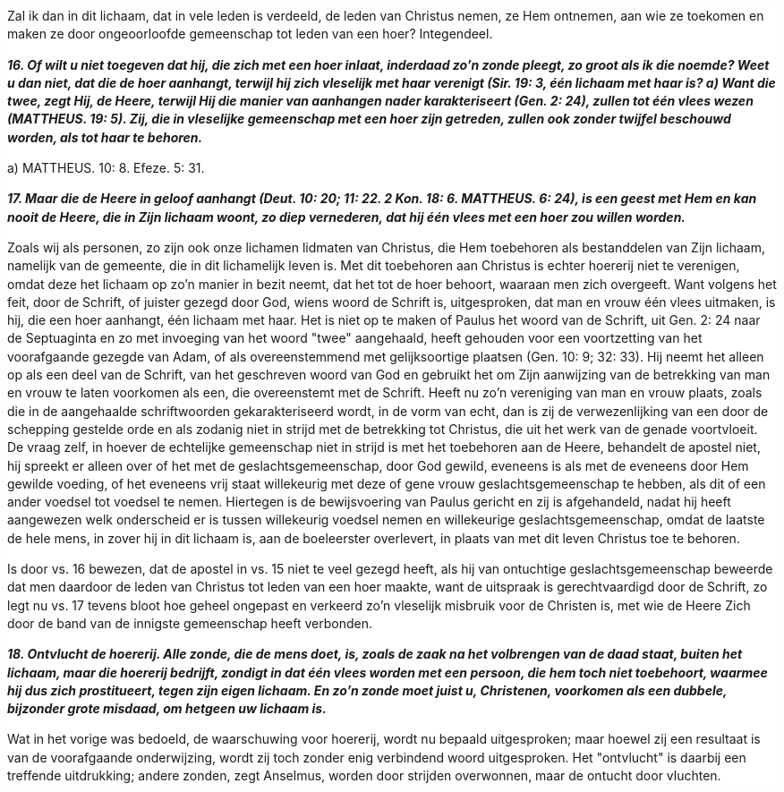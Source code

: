Zal ik dan in dit lichaam, dat in vele leden is verdeeld, de leden van Christus nemen, ze Hem ontnemen, aan wie ze toekomen en maken ze door ongeoorloofde gemeenschap tot leden van een hoer? Integendeel.

***16. Of wilt u niet toegeven dat hij, die zich met een hoer inlaat, inderdaad zo’n zonde pleegt, zo groot als ik die noemde? Weet u dan niet, dat die de hoer aanhangt, terwijl hij zich vleselijk met haar verenigt (Sir. 19: 3, één lichaam met haar is? a) Want die twee, zegt Hij, de Heere, terwijl Hij die manier van aanhangen nader karakteriseert (Gen. 2: 24), zullen tot één vlees wezen (MATTHEUS. 19: 5). Zij, die in vleselijke gemeenschap met een hoer zijn getreden, zullen ook zonder twijfel beschouwd worden, als tot haar te behoren.***

a) MATTHEUS. 10: 8. Efeze. 5: 31.

***17. Maar die de Heere in geloof aanhangt (Deut. 10: 20; 11: 22. 2 Kon. 18: 6. MATTHEUS. 6: 24), is een geest met Hem en kan nooit de Heere, die in Zijn lichaam woont, zo diep vernederen, dat hij één vlees met een hoer zou willen worden.***

Zoals wij als personen, zo zijn ook onze lichamen lidmaten van Christus, die Hem toebehoren als bestanddelen van Zijn lichaam, namelijk van de gemeente, die in dit lichamelijk leven is. Met dit toebehoren aan Christus is echter hoererij niet te verenigen, omdat deze het lichaam op zo’n manier in bezit neemt, dat het tot de hoer behoort, waaraan men zich overgeeft. Want volgens het feit, door de Schrift, of juister gezegd door God, wiens woord de Schrift is, uitgesproken, dat man en vrouw één vlees uitmaken, is hij, die een hoer aanhangt, één lichaam met haar. Het is niet op te maken of Paulus het woord van de Schrift, uit Gen. 2: 24 naar de Septuaginta en zo met invoeging van het woord "twee" aangehaald, heeft gehouden voor een voortzetting van het voorafgaande gezegde van Adam, of als overeenstemmend met gelijksoortige plaatsen (Gen. 10: 9; 32: 33). Hij neemt het alleen op als een deel van de Schrift, van het geschreven woord van God en gebruikt het om Zijn aanwijzing van de betrekking van man en vrouw te laten voorkomen als een, die overeenstemt met de Schrift. Heeft nu zo’n vereniging van man en vrouw plaats, zoals die in de aangehaalde schriftwoorden gekarakteriseerd wordt, in de vorm van echt, dan is zij de verwezenlijking van een door de schepping gestelde orde en als zodanig niet in strijd met de betrekking tot Christus, die uit het werk van de genade voortvloeit. De vraag zelf, in hoever de echtelijke gemeenschap niet in strijd is met het toebehoren aan de Heere, behandelt de apostel niet, hij spreekt er alleen over of het met de geslachtsgemeenschap, door God gewild, eveneens is als met de eveneens door Hem gewilde voeding, of het eveneens vrij staat willekeurig met deze of gene vrouw geslachtsgemeenschap te hebben, als dit of een ander voedsel tot voedsel te nemen. Hiertegen is de bewijsvoering van Paulus gericht en zij is afgehandeld, nadat hij heeft aangewezen welk onderscheid er is tussen willekeurig voedsel nemen en willekeurige geslachtsgemeenschap, omdat de laatste de hele mens, in zover hij in dit lichaam is, aan de boeleerster overlevert, in plaats van met dit leven Christus toe te behoren.

Is door vs. 16 bewezen, dat de apostel in vs. 15 niet te veel gezegd heeft, als hij van ontuchtige geslachtsgemeenschap beweerde dat men daardoor de leden van Christus tot leden van een hoer maakte, want de uitspraak is gerechtvaardigd door de Schrift, zo legt nu vs. 17 tevens bloot hoe geheel ongepast en verkeerd zo’n vleselijk misbruik voor de Christen is, met wie de Heere Zich door de band van de innigste gemeenschap heeft verbonden.

***18. Ontvlucht de hoererij. Alle zonde, die de mens doet, is, zoals de zaak na het volbrengen van de daad staat, buiten het lichaam, maar die hoererij bedrijft, zondigt in dat één vlees worden met een persoon, die hem toch niet toebehoort, waarmee hij dus zich prostitueert, tegen zijn eigen lichaam. En zo’n zonde moet juist u, Christenen, voorkomen als een dubbele, bijzonder grote misdaad, om hetgeen uw lichaam is.***

Wat in het vorige was bedoeld, de waarschuwing voor hoererij, wordt nu bepaald uitgesproken; maar hoewel zij een resultaat is van de voorafgaande onderwijzing, wordt zij toch zonder enig verbindend woord uitgesproken. Het "ontvlucht" is daarbij een treffende uitdrukking; andere zonden, zegt Anselmus, worden door strijden overwonnen, maar de ontucht door vluchten.

